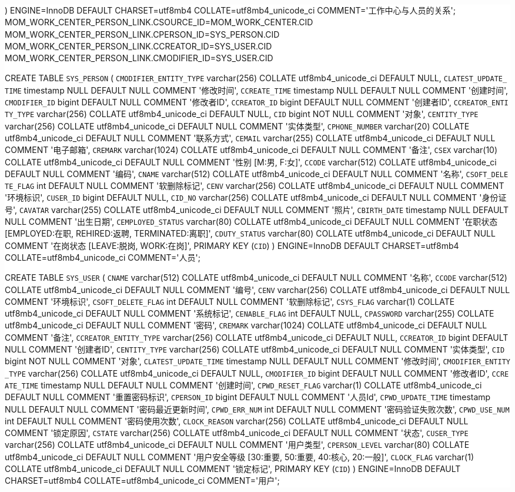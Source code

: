 ) ENGINE=InnoDB DEFAULT CHARSET=utf8mb4 COLLATE=utf8mb4_unicode_ci COMMENT='工作中心与人员的关系';
MOM_WORK_CENTER_PERSON_LINK.CSOURCE_ID=MOM_WORK_CENTER.CID
MOM_WORK_CENTER_PERSON_LINK.CPERSON_ID=SYS_PERSON.CID
MOM_WORK_CENTER_PERSON_LINK.CCREATOR_ID=SYS_USER.CID
MOM_WORK_CENTER_PERSON_LINK.CMODIFIER_ID=SYS_USER.CID

CREATE TABLE `SYS_PERSON` (
  `CMODIFIER_ENTITY_TYPE` varchar(256) COLLATE utf8mb4_unicode_ci DEFAULT NULL,
  `CLATEST_UPDATE_TIME` timestamp NULL DEFAULT NULL COMMENT '修改时间',
  `CCREATE_TIME` timestamp NULL DEFAULT NULL COMMENT '创建时间',
  `CMODIFIER_ID` bigint DEFAULT NULL COMMENT '修改者ID',
  `CCREATOR_ID` bigint DEFAULT NULL COMMENT '创建者ID',
  `CCREATOR_ENTITY_TYPE` varchar(256) COLLATE utf8mb4_unicode_ci DEFAULT NULL,
  `CID` bigint NOT NULL COMMENT '对象',
  `CENTITY_TYPE` varchar(256) COLLATE utf8mb4_unicode_ci DEFAULT NULL COMMENT '实体类型',
  `CPHONE_NUMBER` varchar(20) COLLATE utf8mb4_unicode_ci DEFAULT NULL COMMENT '联系方式',
  `CEMAIL` varchar(255) COLLATE utf8mb4_unicode_ci DEFAULT NULL COMMENT '电子邮箱',
  `CREMARK` varchar(1024) COLLATE utf8mb4_unicode_ci DEFAULT NULL COMMENT '备注',
  `CSEX` varchar(10) COLLATE utf8mb4_unicode_ci DEFAULT NULL COMMENT '性别 [M:男, F:女]',
  `CCODE` varchar(512) COLLATE utf8mb4_unicode_ci DEFAULT NULL COMMENT '编码',
  `CNAME` varchar(512) COLLATE utf8mb4_unicode_ci DEFAULT NULL COMMENT '名称',
  `CSOFT_DELETE_FLAG` int DEFAULT NULL COMMENT '软删除标记',
  `CENV` varchar(256) COLLATE utf8mb4_unicode_ci DEFAULT NULL COMMENT '环境标识',
  `CUSER_ID` bigint DEFAULT NULL,
  `CID_NO` varchar(256) COLLATE utf8mb4_unicode_ci DEFAULT NULL COMMENT '身份证号',
  `CAVATAR` varchar(255) COLLATE utf8mb4_unicode_ci DEFAULT NULL COMMENT '照片',
  `CBIRTH_DATE` timestamp NULL DEFAULT NULL COMMENT '出生日期',
  `CEMPLOYED_STATUS` varchar(80) COLLATE utf8mb4_unicode_ci DEFAULT NULL COMMENT '在职状态 [EMPLOYED:在职, REHIRED:返聘, TERMINATED:离职]',
  `CDUTY_STATUS` varchar(80) COLLATE utf8mb4_unicode_ci DEFAULT NULL COMMENT '在岗状态 [LEAVE:脱岗, WORK:在岗]',
  PRIMARY KEY (`CID`)
) ENGINE=InnoDB DEFAULT CHARSET=utf8mb4 COLLATE=utf8mb4_unicode_ci COMMENT='人员';

CREATE TABLE `SYS_USER` (
  `CNAME` varchar(512) COLLATE utf8mb4_unicode_ci DEFAULT NULL COMMENT '名称',
  `CCODE` varchar(512) COLLATE utf8mb4_unicode_ci DEFAULT NULL COMMENT '编号',
  `CENV` varchar(256) COLLATE utf8mb4_unicode_ci DEFAULT NULL COMMENT '环境标识',
  `CSOFT_DELETE_FLAG` int DEFAULT NULL COMMENT '软删除标记',
  `CSYS_FLAG` varchar(1) COLLATE utf8mb4_unicode_ci DEFAULT NULL COMMENT '系统标记',
  `CENABLE_FLAG` int DEFAULT NULL,
  `CPASSWORD` varchar(255) COLLATE utf8mb4_unicode_ci DEFAULT NULL COMMENT '密码',
  `CREMARK` varchar(1024) COLLATE utf8mb4_unicode_ci DEFAULT NULL COMMENT '备注',
  `CCREATOR_ENTITY_TYPE` varchar(256) COLLATE utf8mb4_unicode_ci DEFAULT NULL,
  `CCREATOR_ID` bigint DEFAULT NULL COMMENT '创建者ID',
  `CENTITY_TYPE` varchar(256) COLLATE utf8mb4_unicode_ci DEFAULT NULL COMMENT '实体类型',
  `CID` bigint NOT NULL COMMENT '对象',
  `CLATEST_UPDATE_TIME` timestamp NULL DEFAULT NULL COMMENT '修改时间',
  `CMODIFIER_ENTITY_TYPE` varchar(256) COLLATE utf8mb4_unicode_ci DEFAULT NULL,
  `CMODIFIER_ID` bigint DEFAULT NULL COMMENT '修改者ID',
  `CCREATE_TIME` timestamp NULL DEFAULT NULL COMMENT '创建时间',
  `CPWD_RESET_FLAG` varchar(1) COLLATE utf8mb4_unicode_ci DEFAULT NULL COMMENT '重置密码标识',
  `CPERSON_ID` bigint DEFAULT NULL COMMENT '人员Id',
  `CPWD_UPDATE_TIME` timestamp NULL DEFAULT NULL COMMENT '密码最近更新时间',
  `CPWD_ERR_NUM` int DEFAULT NULL COMMENT '密码验证失败次数',
  `CPWD_USE_NUM` int DEFAULT NULL COMMENT '密码使用次数',
  `CLOCK_REASON` varchar(256) COLLATE utf8mb4_unicode_ci DEFAULT NULL COMMENT '锁定原因',
  `CSTATE` varchar(256) COLLATE utf8mb4_unicode_ci DEFAULT NULL COMMENT '状态',
  `CUSER_TYPE` varchar(256) COLLATE utf8mb4_unicode_ci DEFAULT NULL COMMENT '用户类型',
  `CPERSON_LEVEL` varchar(80) COLLATE utf8mb4_unicode_ci DEFAULT NULL COMMENT '用户安全等级 [30:重要, 50:重要, 40:核心, 20:一般]',
  `CLOCK_FLAG` varchar(1) COLLATE utf8mb4_unicode_ci DEFAULT NULL COMMENT '锁定标记',
  PRIMARY KEY (`CID`)
) ENGINE=InnoDB DEFAULT CHARSET=utf8mb4 COLLATE=utf8mb4_unicode_ci COMMENT='用户';
